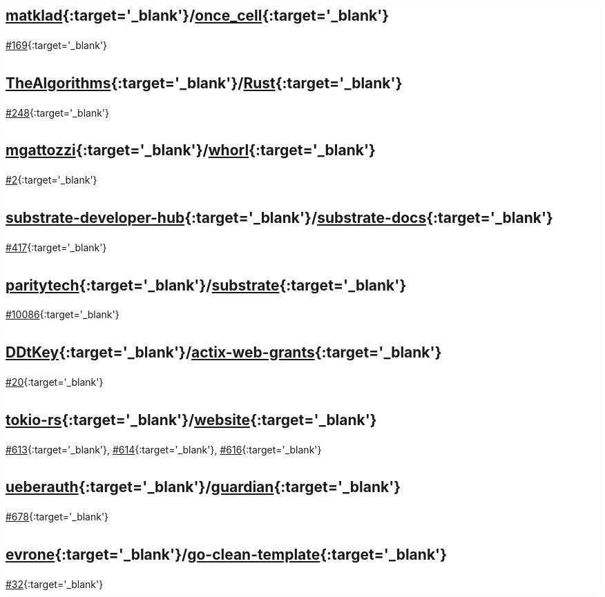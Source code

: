 <span class="octicon octicon-repo"></span>
[matklad](https://github.com/matklad){:target='_blank'}/[once_cell](https://github.com/matklad/once_cell){:target='_blank'}
-
[#169](https://github.com/matklad/once_cell/pull/169){:target='_blank'}

<span class="octicon octicon-repo"></span>
[TheAlgorithms](https://github.com/TheAlgorithms){:target='_blank'}/[Rust](https://github.com/TheAlgorithms/Rust){:target='_blank'}
-
[#248](https://github.com/TheAlgorithms/Rust/pull/248){:target='_blank'}

<span class="octicon octicon-repo"></span>
[mgattozzi](https://github.com/mgattozzi){:target='_blank'}/[whorl](https://github.com/mgattozzi/whorl){:target='_blank'}
-
[#2](https://github.com/mgattozzi/whorl/pull/2){:target='_blank'}

<span class="octicon octicon-repo"></span>
[substrate-developer-hub](https://github.com/substrate-developer-hub){:target='_blank'}/[substrate-docs](https://github.com/substrate-developer-hub/substrate-docs){:target='_blank'}
-
[#417](https://github.com/substrate-developer-hub/substrate-docs/pull/417){:target='_blank'}

<span class="octicon octicon-repo"></span>
[paritytech](https://github.com/paritytech){:target='_blank'}/[substrate](https://github.com/paritytech/substrate){:target='_blank'}
-
[#10086](https://github.com/paritytech/substrate/pull/10086){:target='_blank'}

<span class="octicon octicon-repo"></span>
[DDtKey](https://github.com/DDtKey){:target='_blank'}/[actix-web-grants](https://github.com/DDtKey/actix-web-grants){:target='_blank'}
-
[#20](https://github.com/DDtKey/actix-web-grants/pull/20){:target='_blank'}

<span class="octicon octicon-repo"></span>
[tokio-rs](https://github.com/tokio-rs){:target='_blank'}/[website](https://github.com/tokio-rs/website){:target='_blank'}
-
[#613](https://github.com/tokio-rs/website/pull/613){:target='_blank'},
[#614](https://github.com/tokio-rs/website/pull/614){:target='_blank'},
[#616](https://github.com/tokio-rs/website/pull/616){:target='_blank'}

<span class="octicon octicon-repo"></span>
[ueberauth](https://github.com/ueberauth){:target='_blank'}/[guardian](https://github.com/ueberauth/guardian){:target='_blank'}
-
[#678](https://github.com/ueberauth/guardian/pull/678){:target='_blank'}

<span class="octicon octicon-repo"></span>
[evrone](https://github.com/evrone){:target='_blank'}/[go-clean-template](https://github.com/evrone/go-clean-template){:target='_blank'}
-
[#32](https://github.com/evrone/go-clean-template/pull/32){:target='_blank'}
